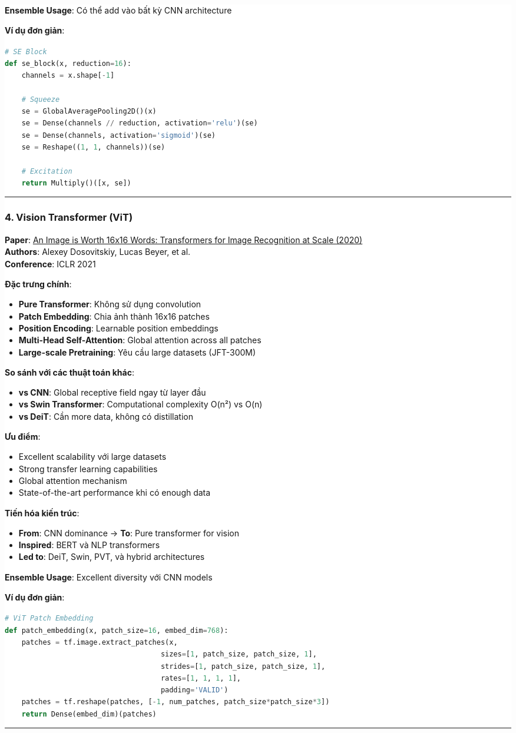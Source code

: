 **Ensemble Usage**: Có thể add vào bất kỳ CNN architecture

**Ví dụ đơn giản**:
```python
# SE Block
def se_block(x, reduction=16):
    channels = x.shape[-1]
    
    # Squeeze
    se = GlobalAveragePooling2D()(x)
    se = Dense(channels // reduction, activation='relu')(se)
    se = Dense(channels, activation='sigmoid')(se)
    se = Reshape((1, 1, channels))(se)
    
    # Excitation
    return Multiply()([x, se])
```

---

### 4. **Vision Transformer (ViT)**
**Paper**: [An Image is Worth 16x16 Words: Transformers for Image Recognition at Scale (2020)](https://arxiv.org/abs/2010.11929)  
**Authors**: Alexey Dosovitskiy, Lucas Beyer, et al.  
**Conference**: ICLR 2021

**Đặc trưng chính**:
- **Pure Transformer**: Không sử dụng convolution
- **Patch Embedding**: Chia ảnh thành 16x16 patches
- **Position Encoding**: Learnable position embeddings
- **Multi-Head Self-Attention**: Global attention across all patches
- **Large-scale Pretraining**: Yêu cầu large datasets (JFT-300M)

**So sánh với các thuật toán khác**:
- **vs CNN**: Global receptive field ngay từ layer đầu
- **vs Swin Transformer**: Computational complexity O(n²) vs O(n)
- **vs DeiT**: Cần more data, không có distillation

**Ưu điểm**:
- Excellent scalability với large datasets
- Strong transfer learning capabilities
- Global attention mechanism
- State-of-the-art performance khi có enough data

**Tiến hóa kiến trúc**:
- **From**: CNN dominance → **To**: Pure transformer for vision
- **Inspired**: BERT và NLP transformers
- **Led to**: DeiT, Swin, PVT, và hybrid architectures

**Ensemble Usage**: Excellent diversity với CNN models

**Ví dụ đơn giản**:
```python
# ViT Patch Embedding
def patch_embedding(x, patch_size=16, embed_dim=768):
    patches = tf.image.extract_patches(x, 
                                     sizes=[1, patch_size, patch_size, 1],
                                     strides=[1, patch_size, patch_size, 1],
                                     rates=[1, 1, 1, 1],
                                     padding='VALID')
    patches = tf.reshape(patches, [-1, num_patches, patch_size*patch_size*3])
    return Dense(embed_dim)(patches)
```

---